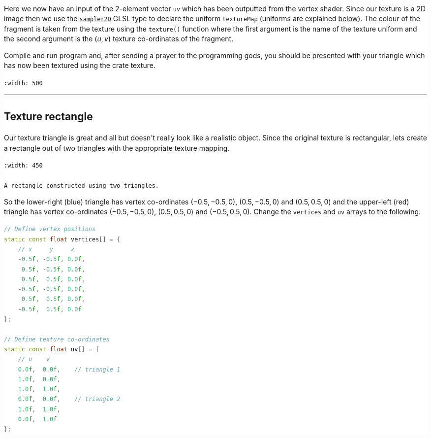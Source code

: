 Here we now have an input of the 2-element vector `uv` which has been outputted from the vertex shader. Since our texture is a 2D image then we use the <a href="https://www.khronos.org/opengl/wiki/Sampler_(GLSL)" target="_blank">`sampler2D`</a> GLSL type to declare the uniform `textureMap` (uniforms are explained [below](uniforms-section)). The colour of the fragment is taken from the texture using the `texture()` function where the first argument is the name of the texture uniform and the second argument is the $(u,v)$ texture co-ordinates of the fragment.

Compile and run program and, after sending a prayer to the programming gods, you should be presented with your triangle which has now been textured using the crate texture.

```{figure} ../_images/03_texture_triangle.png
:width: 500
```

---

## Texture rectangle

Our texture triangle is great and all but doesn't really look like a realistic object. Since the original texture is rectangular, lets create a rectangle out of two triangles with the appropriate texture mapping.

```{figure} ../_images/03_rectangle.svg
:width: 450

A rectangle constructed using two triangles.
```

So the lower-right (blue) triangle has vertex co-ordinates $(-0.5, -0.5, 0)$, $(0.5, -0.5, 0)$ and $(0.5, 0.5, 0)$ and the upper-left (red) triangle has vertex co-ordinates $(-0.5, -0.5, 0)$, $(0.5, 0.5, 0)$ and $(-0.5, 0.5, 0)$. Change the `vertices` and `uv` arrays to the following.

```cpp
// Define vertex positions
static const float vertices[] = {
    // x     y     z
    -0.5f, -0.5f, 0.0f, 
     0.5f, -0.5f, 0.0f,
     0.5f,  0.5f, 0.0f, 
    -0.5f, -0.5f, 0.0f,
     0.5f,  0.5f, 0.0f,
    -0.5f,  0.5f, 0.0f
};

// Define texture co-ordinates
static const float uv[] = {
    // u    v
    0.0f,  0.0f,    // triangle 1
    1.0f,  0.0f,
    1.0f,  1.0f,
    0.0f,  0.0f,    // triangle 2
    1.0f,  1.0f,
    0.0f,  1.0f
};
```
